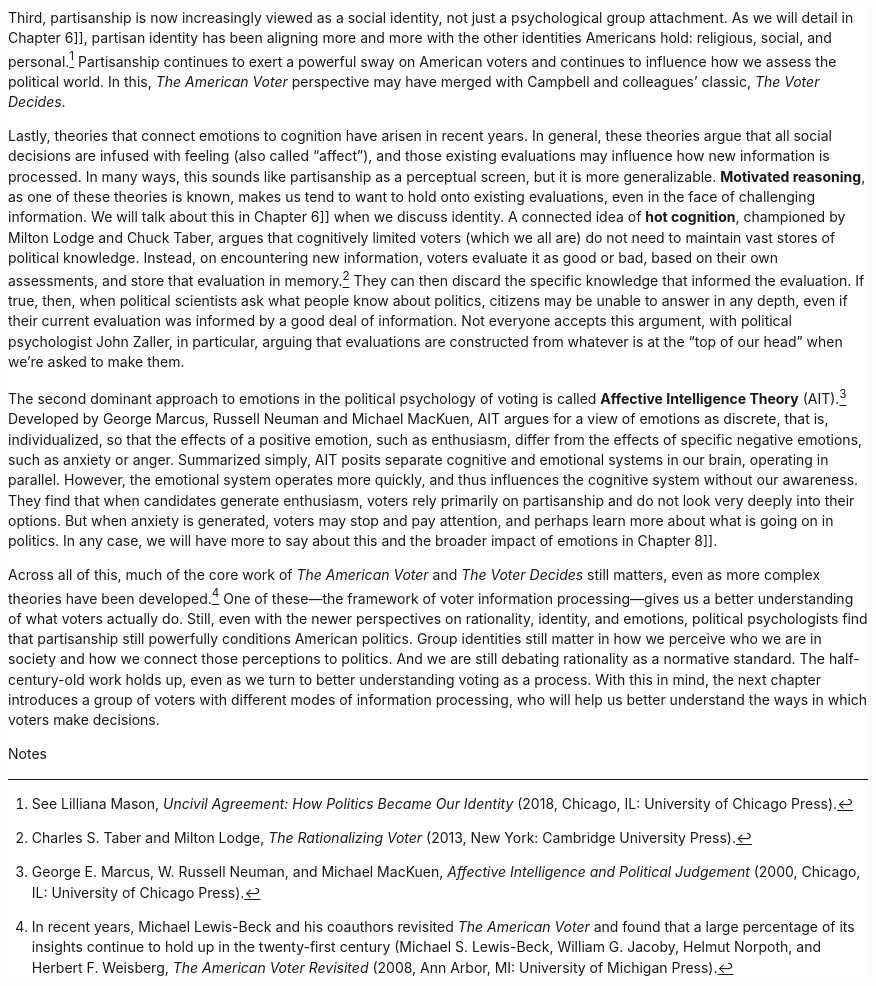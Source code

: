 Third, partisanship is now increasingly viewed as a social identity, not just a psychological group attachment. As we will detail in Chapter 6]], partisan identity has been aligning more and more with the other identities Americans hold: religious, social, and personal.[^10] Partisanship continues to exert a powerful sway on American voters and continues to influence how we assess the political world. In this, _The American Voter_ perspective may have merged with Campbell and colleagues’ classic, _The Voter Decides_.

Lastly, theories that connect emotions to cognition have arisen in recent years. In general, these theories argue that all social decisions are infused with feeling (also called “affect”), and those existing evaluations may influence how new information is processed. In many ways, this sounds like partisanship as a perceptual screen, but it is more generalizable. **Motivated reasoning**, as one of these theories is known, makes us tend to want to hold onto existing evaluations, even in the face of challenging information. We will talk about this in Chapter 6]] when we discuss identity. A connected idea of **hot cognition**, championed by Milton Lodge and Chuck Taber, argues that cognitively limited voters (which we all are) do not need to maintain vast stores of political knowledge. Instead, on encountering new information, voters evaluate it as good or bad, based on their own assessments, and store that evaluation in memory.[^11] They can then discard the specific knowledge that informed the evaluation. If true, then, when political scientists ask what people know about politics, citizens may be unable to answer in any depth, even if their current evaluation was informed by a good deal of information. Not everyone accepts this argument, with political psychologist John Zaller, in particular, arguing that evaluations are constructed from whatever is at the “top of our head” when we’re asked to make them.

The second dominant approach to emotions in the political psychology of voting is called **Affective Intelligence Theory** (AIT).[^12] Developed by George Marcus, Russell Neuman and Michael MacKuen, AIT argues for a view of emotions as discrete, that is, individualized, so that the effects of a positive emotion, such as enthusiasm, differ from the effects of specific negative emotions, such as anxiety or anger. Summarized simply, AIT posits separate cognitive and emotional systems in our brain, operating in parallel. However, the emotional system operates more quickly, and thus influences the cognitive system without our awareness. They find that when candidates generate enthusiasm, voters rely primarily on partisanship and do not look very deeply into their options. But when anxiety is generated, voters may stop and pay attention, and perhaps learn more about what is going on in politics. In any case, we will have more to say about this and the broader impact of emotions in Chapter 8]].

Across all of this, much of the core work of _The American Voter_ and _The Voter Decides_ still matters, even as more complex theories have been developed.[^13] One of these—the framework of voter information processing—gives us a better understanding of what voters actually do. Still, even with the newer perspectives on rationality, identity, and emotions, political psychologists find that partisanship still powerfully conditions American politics. Group identities still matter in how we perceive who we are in society and how we connect those perceptions to politics. And we are still debating rationality as a normative standard. The half-century-old work holds up, even as we turn to better understanding voting as a process. With this in mind, the next chapter introduces a group of voters with different modes of information processing, who will help us better understand the ways in which voters make decisions.

Notes

[^1]: Seewww.nbcnewyork.com/news/local/Hillary-Clinton-New-York-Fireworks-Manhattan-Midtown-Canceled-400282591.html]].

[^2]: Harold F. Gosnell, 1927. “Getting Out the Vote,” _American Political Science Review_, 21(4): 902–903.

[^3]: David P. Redlawsk and Richard R. Lau, “Behavioral Decision Theory,” in David O. Sears, Leonie Huddy, and Robert Jervis (eds.), _The Oxford Handbook of Political Psychology_, 2nd edn (2013, Oxford: Oxford University Press).

[^4]: Richard Lazarus, 1991. “Cognition and Motivation in Emotion,” _American Psychologist_, 46(4): 352–367.

[^5]: Bernard R. Berelson, Paul F. Lazarsfeld, and William N. McPhee, _Voting: A Study of Opinion Formation in a Presidential Campaign_ (1954, Chicago, IL: University of Chicago Press) and Paul F. Lazarsfeld, Bernard Berelson, and Hazel Gaudet, _The People’s Choice: How the Voter Makes Up His Mind in a Presidential Campaign_ (1948, New York: Columbia University Press) are the key works from this team.

[^6]: Angus Campbell, Philip E. Converse, Warren E. Miller, and Donald E. Stokes, _The American Voter_ (1960, Chicago, IL: University of Chicago Press).

[^7]: Much of the research on voting following the publication of _The American Voter_ in 1960, through the 1980s, focused on whether and how voters paid attention to issues. Research careers were made debating if voters were as incompetent as Campbell and his coauthors suggested, or if the 1950s had been a particularly quiet political time, making issues less important than they had become in the 1960s and 1970s following Vietnam, racial unrest, and the Watergate scandal leading to President Richard Nixon’s resignation. Examples include N.H. Nie, S. Verba and J.R. Petrocik, _The Changing American Voter_ (1976, Cambridge, MA: Harvard University Press), and E. Smith, _The Unchanging American Voter_ (1989, Berkeley, CA: University of California Press).

[^8]: The political theorist Anthony Downs, writing at about the same time, formalized this idea. Anthony Downs, _An Economic Theory of Democracy_ (1957, New York: Harper).


[^9]: Richard R. Lau and David P. Redlawsk, 1997. “Voting Correctly,” _American Political Science Review_, 91(3): 585–598.
[^10]: See Lilliana Mason, _Uncivil Agreement: How Politics Became Our Identity_ (2018, Chicago, IL: University of Chicago Press).
[^11]: Charles S. Taber and Milton Lodge, _The Rationalizing Voter_ (2013, New York: Cambridge University Press).
[^12]: George E. Marcus, W. Russell Neuman, and Michael MacKuen, _Affective Intelligence and Political Judgement_ (2000, Chicago, IL: University of Chicago Press).
[^13]: In recent years, Michael Lewis-Beck and his coauthors revisited _The American Voter_ and found that a large percentage of its insights continue to hold up in the twenty-first century (Michael S. Lewis-Beck, William G. Jacoby, Helmut Norpoth, and Herbert F. Weisberg, _The American Voter Revisited_ (2008, Ann Arbor, MI: University of Michigan Press).   
[^1]: See _How Voters Decide_ for details of the experiments.
[^2]: The Dynamic Process Tracing System can be accessed at www.processtracing.org]]. A User ID is required in order to access the system and can be requested by researchers from the website at no cost. A demonstration experiment can be viewed at [https://bit.ly/2JyYAfF](https://bit.ly\) without the need for a User ID. The system requires that you have Flash running on your computer and that any pop-up blocker is turned off.
[^3]: For more description of the DPTE system, see David Anderson, David Redlawsk, and Richard Lau’s 2019 paper, “The Dynamic Process Tracing Environment (DPTE) as a Tool for Studying Political Communication,” _Political Communication_, 36(2): 303–314.
[^4]: Richard R. Lau and David P. Redlawsk, 1997. “Voting Correctly,” _American Political Science Review_, 91(3): 585–598.
[^5]: See www.nytimes.com/2016/03/16/upshot/measuring-donald-trumps-mammoth-advantage-in-free-media.html]].
[^6]: There have been many debates over the question of partisanship, and the extent to which it may change. Seen as an _identity_, partisanship is something more than a simple calculation of which party is “best” on a basket of issue preferences. The authors of _The American Voter_ called it a psychological attachment; if so, it would be quite difficult to change, but not impossible. In our example, Warren changed his partisan preference, and did so for reasons we will detail in Chapter 6]]. This does not mean he was not psychologically attached to being a Democrat, it just means that that attachment was eventually weakened and ultimately broken.
[^7]: For a recent summary of research in emotions and voting, see David P. Redlawsk and Douglas R. Pierce, “Emotions and Voting,” in Kai Arzheimer, Jocelyn Evans and Michael S. Lewis-Beck (eds.), _The Sage Handbook of Electoral Behaviour, Vol. 2_ (2017, London: Sage), 406–432.
[^8]: The foundational work political psychologists use for motivated reasoning was by Ziva Kunda, who published her paper in 1990, “The Case of Motivated Reasoning,” _Psychological Bulletin_, 108: 480–498; Political psychologists David Redlawsk (2002. “Hot Cognition or Cold Consideration: Testing the Effects of Motivated Reasoning on Political Decision-Making,” _Journal of Politics_, 64(4): 1021–1044), and Charles Taber and Milton Lodge (2006. “Motivated Skepticism in the Evaluation of Political Beliefs,” _American Journal of Political Science_, 50(3): 755–769) were some of the first to develop and test the theory in political science.
[^9]: Robert Luskin did foundational work on the definition of political sophistication in two classic papers: Robert C. Luskin, 1990. “Explaining Political Sophistication,” _Political Behavior_, 12(4): 331–361; and Robert C. Luskin, 1987. “Measuring Political Sophistication,” _American Journal of Political Science_, 31(4): 856–899. Many have shown that voters do not have a great deal of detailed information at their fingertips. See, for example, Michael X. Delli Carpini and Scott Keeter, _What Americans Know about Politics and Why It Matters_ (1997, New Haven, CT: Yale University Press). Such complaints about voters have assumed that more political knowledge/sophistication is always better. But more recently scholars have been considering the degree to which political sophistication inoculates citizens against the ill-effects of partisan biases, questioning, as Jennifer Jerit and Caitlin Davies put it, “whether a factually informed citizenry is desirable, let alone possible.” Jennifer Jerit and Caitlin Davies, “The Paradox of Political Knowledge,” in Howard Lavine and Charles S. Taber (eds.), _The Feeling, Thinking Citizen: Essays in Honor of Milton Lodge_ (2018, New York: Routledge), 65–80.
[^10]: See www.nytimes.com/2017/05/01/upshot/the-ways-that-the-2016-election-was-perfectly-normal.html]].
[^11]: Having said this, it is possible that learning one piece of information can have effects on how the next piece of information is perceived. You might learn that candidate A supports automatically making all undocumented residents citizens of the United States. Having learned that, and perhaps finding it extreme, learning that candidate B supports a pathway to citizenship may make candidate B’s position seem more reasonable than it would have been if you hadn’t first learned about candidate A’s extreme position. Still, for our purposes, we will assume that William R., the only one of our voters who tries to learn everything about everyone, can also objectively assess each piece of information without bias. This is not at all realistic, but neither is William’s apparent cognitive capacity, as we will see.
[^12]: Partisanship is generally useless as a decision rule during a party primary. Since every candidate running is in the same party, a voter like Warren cannot differentiate candidates in this way. He can, however, still search to ensure the candidates are good representatives of the party as he makes his decision.
[^13]: David P. Redlawsk, _Feeling Politics: Emotion in Voter Information Processing_ (2006, New York: Palgrave Macmillan).
[^14]: Richard R. Lau and David P. Redlawsk, 1997. “Voting Correctly,” _American Political Science Review_, 91(3): 585–598.   
[^1]: _How Voters Decide_ did not report on the results from these gender manipulations, but some years later Tessa Ditonto and her colleagues revisited the original data and found that voters did look for different types of information for women candidates compared to men, in particular seeking to verify competence for women more than for men. Tessa Ditonto, Allison Hamilton, and David P. Redlawsk, 2014. “Gender Stereotypes, Information Search, and Voting Behavior in Political Campaigns,” _Political Behavior_, 36: 335–358.
[^2]: David P. Redlawsk and Richard R. Lau, “I Like Him, But …: Vote Choice When Candidate Likeability and Closeness on Issues Clash,” in David P. Redlawsk (ed.), _Feeling Politics: Emotion in Political Information Processing_ (2006, New York: Palgrave Macmillan), 187–208.
[^3]: Those who want all of the details can read the original research paper on this idea: Richard R. Lau and David P. Redlawsk, 1997. “Voting Correctly,” _American Political Science Review_, 91(3): 585–598. Additional work on presidential elections includes Richard R. Lau, David J. Andersen, and David P. Redlawsk, 2008. “An Exploration of Correct Voting in Recent US Presidential Elections,” _American Journal of Political Science_, 52(2): 395–411; and in Chapter 10 of _How Voters Decide_. The concept of correct voting can be applied to many other contexts than American presidential elections. See papers such as Sean Richey, 2008. “The Social Basis of Voting Correctly,” _Political Communication_, 25(4): 366–376; Martin Rosema and Catherine E. de Vries, 2011. “Assessing the Quality of European Democracy: Are Voters Voting Correctly?” in Martin Rosema, Bas Denters, and Kees Aarts (eds.), 2011. _How Democracy Works. Political Representation and Policy Congruence in Modern Societies. Essays in Honour of Jacques Thomassen_ (2011, Amsterdam: Pallas Publications Amsterdam University Press), 201–224; and Alessandro Nai, 2013. “The Maze and the Mirror: Voting Correctly in Direct Democracy,” _Social Science Quarterly_, 96(2): 465–486.
[^4]: Andrew Prokop, “Hillary Clinton’s swing state firewall, explained,” _Vox.com_, November 2, 2016. Available at: www.vox.com/policy-and-politics/2016/11/4/13502350/hillary-clinton-polls-firewall]].
[^5]: Lydia Saad, “Trump and Clinton finish with historically poor _resources/books//A Citizen's Guide to the Political Psychol - David P. Redlawsk,” _Gallup.com_, November 8, 2016. Available at: [https://news.gallup.com/poll/197231/trump-clinton-finish-historically-poor-_resources/books//A Citizen's Guide to the Political Psychol - David P. Redlawsk.aspx](https://news.gallup.com\).